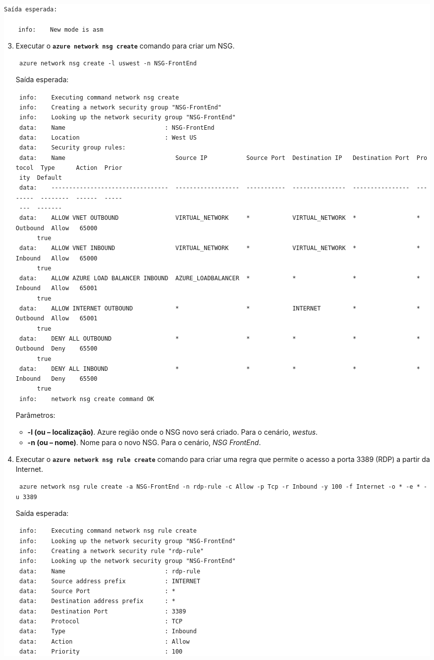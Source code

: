     Saída esperada:

        info:    New mode is asm

3. Executar o **`azure network nsg create`** comando para criar um NSG.

        azure network nsg create -l uswest -n NSG-FrontEnd

    Saída esperada:

        info:    Executing command network nsg create
        info:    Creating a network security group "NSG-FrontEnd"
        info:    Looking up the network security group "NSG-FrontEnd"
        data:    Name                            : NSG-FrontEnd
        data:    Location                        : West US
        data:    Security group rules:
        data:    Name                               Source IP           Source Port  Destination IP   Destination Port  Protocol  Type      Action  Prior
        ity  Default
        data:    ---------------------------------  ------------------  -----------  ---------------  ----------------  --------  --------  ------  -----
        ---  -------
        data:    ALLOW VNET OUTBOUND                VIRTUAL_NETWORK     *            VIRTUAL_NETWORK  *                 *         Outbound  Allow   65000
             true   
        data:    ALLOW VNET INBOUND                 VIRTUAL_NETWORK     *            VIRTUAL_NETWORK  *                 *         Inbound   Allow   65000
             true   
        data:    ALLOW AZURE LOAD BALANCER INBOUND  AZURE_LOADBALANCER  *            *                *                 *         Inbound   Allow   65001
             true   
        data:    ALLOW INTERNET OUTBOUND            *                   *            INTERNET         *                 *         Outbound  Allow   65001
             true   
        data:    DENY ALL OUTBOUND                  *                   *            *                *                 *         Outbound  Deny    65500
             true   
        data:    DENY ALL INBOUND                   *                   *            *                *                 *         Inbound   Deny    65500
             true   
        info:    network nsg create command OK

    Parâmetros:

    - **-l (ou – localização)**. Azure região onde o NSG novo será criado. Para o cenário, *westus*.
    - **-n (ou – nome)**. Nome para o novo NSG. Para o cenário, *NSG FrontEnd*.

4. Executar o **`azure network nsg rule create`** comando para criar uma regra que permite o acesso a porta 3389 (RDP) a partir da Internet.

        azure network nsg rule create -a NSG-FrontEnd -n rdp-rule -c Allow -p Tcp -r Inbound -y 100 -f Internet -o * -e * -u 3389

    Saída esperada:

        info:    Executing command network nsg rule create
        info:    Looking up the network security group "NSG-FrontEnd"
        info:    Creating a network security rule "rdp-rule"
        info:    Looking up the network security group "NSG-FrontEnd"
        data:    Name                            : rdp-rule
        data:    Source address prefix           : INTERNET
        data:    Source Port                     : *
        data:    Destination address prefix      : *
        data:    Destination Port                : 3389
        data:    Protocol                        : TCP
        data:    Type                            : Inbound
        data:    Action                          : Allow
        data:    Priority                        : 100